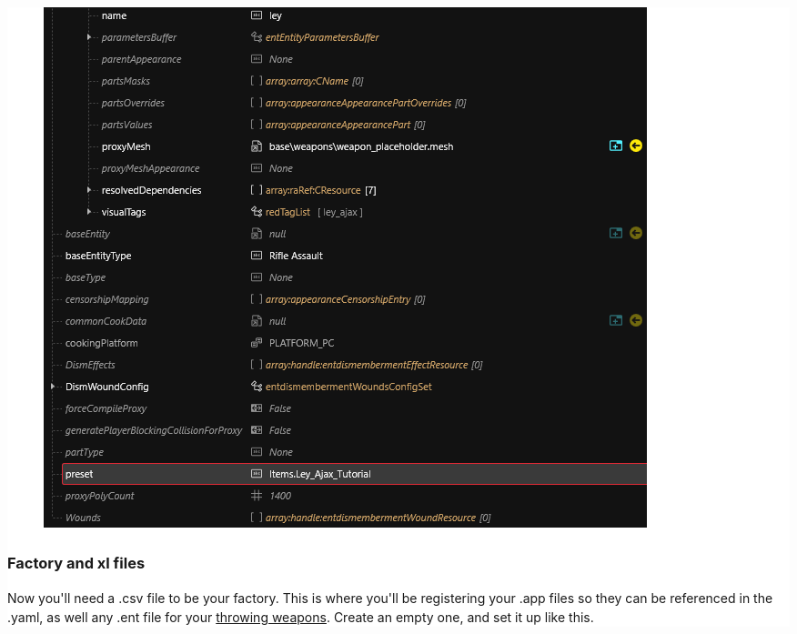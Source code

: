 <div align="left"><figure><img src="../../../../.gitbook/assets/lonely_app_preset.png" alt=""><figcaption></figcaption></figure></div>

### Factory and xl files

Now you'll need a .csv file to be your factory. This is where you'll be registering your .app files so they can be referenced in the .yaml, as well any .ent file for your [throwing weapons](throwing-weapons-projectiles.md). Create an empty one, and set it up like this.
